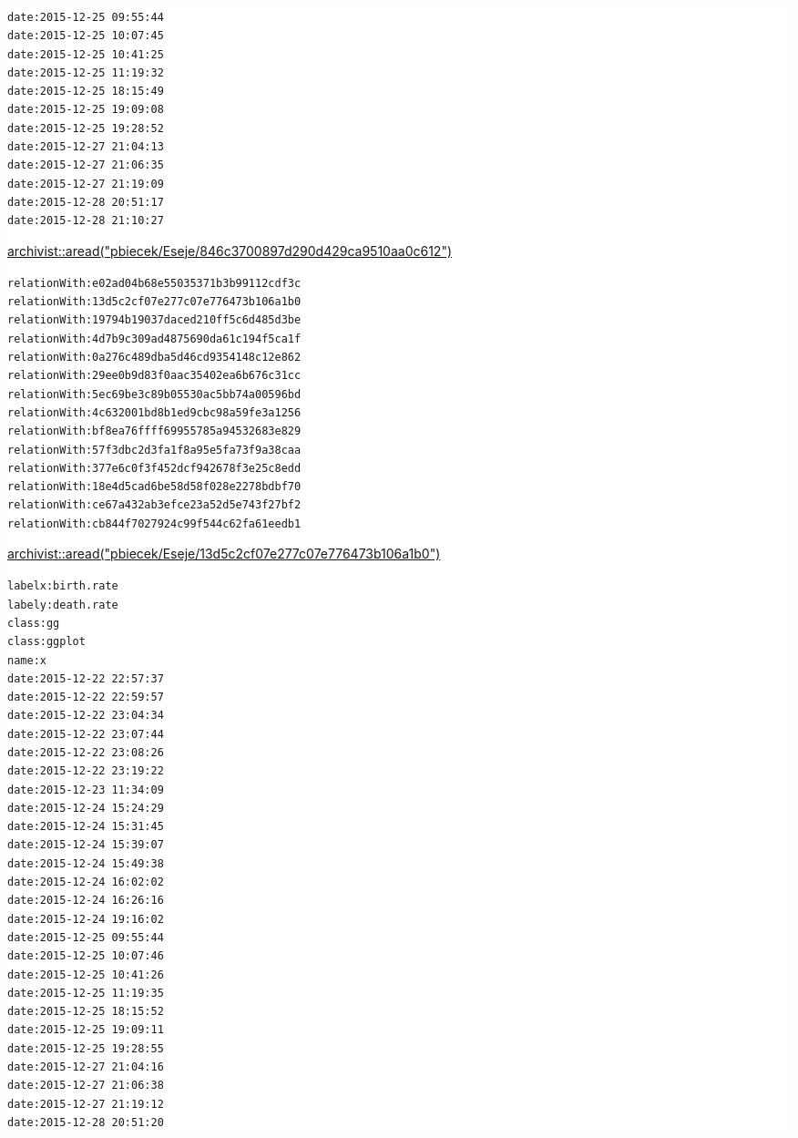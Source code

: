 ```{R} 
date:2015-12-25 09:55:44
date:2015-12-25 10:07:45
date:2015-12-25 10:41:25
date:2015-12-25 11:19:32
date:2015-12-25 18:15:49
date:2015-12-25 19:09:08
date:2015-12-25 19:28:52
date:2015-12-27 21:04:13
date:2015-12-27 21:06:35
date:2015-12-27 21:19:09
date:2015-12-28 20:51:17
date:2015-12-28 21:10:27
``` 
[archivist::aread("pbiecek/Eseje/846c3700897d290d429ca9510aa0c612")](https://github.com/pbiecek/Eseje/blob/master/gallery/846c3700897d290d429ca9510aa0c612.rda?raw=true)
```{R} 
relationWith:e02ad04b68e55035371b3b99112cdf3c
relationWith:13d5c2cf07e277c07e776473b106a1b0
relationWith:19794b19037daced210ff5c6d485d3be
relationWith:4d7b9c309ad4875690da61c194f5ca1f
relationWith:0a276c489dba5d46cd9354148c12e862
relationWith:29ee0b9d83f0aac35402ea6b676c31cc
relationWith:5ec69be3c89b05530ac5bb74a00596bd
relationWith:4c632001bd8b1ed9cbc98a59fe3a1256
relationWith:bf8ea76ffff69955785a94532683e829
relationWith:57f3dbc2d3fa1f8a95e5fa73f9a38caa
relationWith:377e6c0f3f452dcf942678f3e25c8edd
relationWith:18e4d5cad6be58d58f028e2278bdbf70
relationWith:ce67a432ab3efce23a52d5e743f27bf2
relationWith:cb844f7027924c99f544c62fa61eedb1
``` 
[archivist::aread("pbiecek/Eseje/13d5c2cf07e277c07e776473b106a1b0")](https://github.com/pbiecek/Eseje/blob/master/gallery/13d5c2cf07e277c07e776473b106a1b0.rda?raw=true)
```{R} 
labelx:birth.rate
labely:death.rate
class:gg
class:ggplot
name:x
date:2015-12-22 22:57:37
date:2015-12-22 22:59:57
date:2015-12-22 23:04:34
date:2015-12-22 23:07:44
date:2015-12-22 23:08:26
date:2015-12-22 23:19:22
date:2015-12-23 11:34:09
date:2015-12-24 15:24:29
date:2015-12-24 15:31:45
date:2015-12-24 15:39:07
date:2015-12-24 15:49:38
date:2015-12-24 16:02:02
date:2015-12-24 16:26:16
date:2015-12-24 19:16:02
date:2015-12-25 09:55:44
date:2015-12-25 10:07:46
date:2015-12-25 10:41:26
date:2015-12-25 11:19:35
date:2015-12-25 18:15:52
date:2015-12-25 19:09:11
date:2015-12-25 19:28:55
date:2015-12-27 21:04:16
date:2015-12-27 21:06:38
date:2015-12-27 21:19:12
date:2015-12-28 20:51:20
```